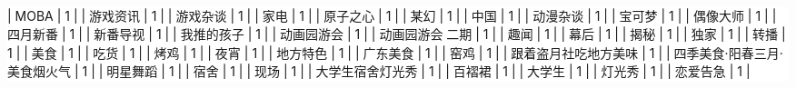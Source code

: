 | MOBA | 1 |
| 游戏资讯 | 1 |
| 游戏杂谈 | 1 |
| 家电 | 1 |
| 原子之心 | 1 |
| 某幻 | 1 |
| 中国 | 1 |
| 动漫杂谈 | 1 |
| 宝可梦 | 1 |
| 偶像大师 | 1 |
| 四月新番 | 1 |
| 新番导视 | 1 |
| 我推的孩子 | 1 |
| 动画园游会 | 1 |
| 动画园游会 二期 | 1 |
| 趣闻 | 1 |
| 幕后 | 1 |
| 揭秘 | 1 |
| 独家 | 1 |
| 转播 | 1 |
| 美食 | 1 |
| 吃货 | 1 |
| 烤鸡 | 1 |
| 夜宵 | 1 |
| 地方特色 | 1 |
| 广东美食 | 1 |
| 窑鸡 | 1 |
| 跟着盗月社吃地方美味 | 1 |
| 四季美食·阳春三月·美食烟火气 | 1 |
| 明星舞蹈 | 1 |
| 宿舍 | 1 |
| 现场 | 1 |
| 大学生宿舍灯光秀 | 1 |
| 百褶裙 | 1 |
| 大学生 | 1 |
| 灯光秀 | 1 |
| 恋爱告急 | 1 |